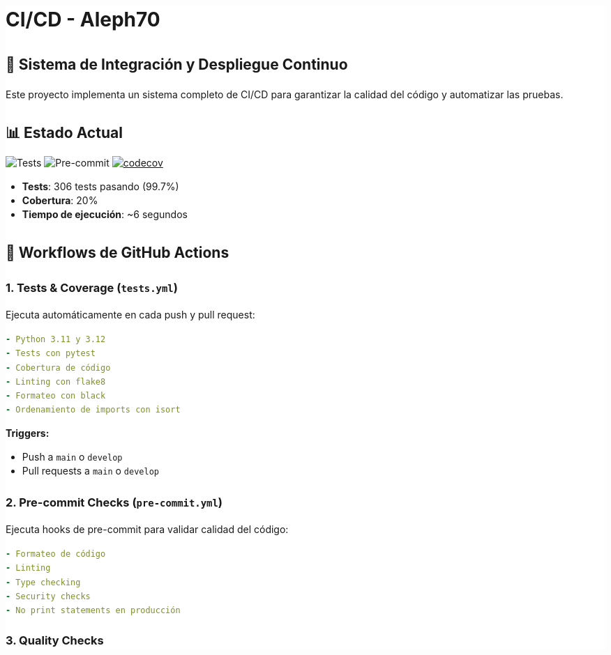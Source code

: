 # CI/CD - Aleph70

## 🚀 Sistema de Integración y Despliegue Continuo

Este proyecto implementa un sistema completo de CI/CD para garantizar la calidad del código y automatizar las pruebas.

## 📊 Estado Actual

![Tests](https://github.com/argonos1973/copisteria/workflows/Tests%20&%20Coverage/badge.svg)
![Pre-commit](https://github.com/argonos1973/copisteria/workflows/Pre-commit%20Checks/badge.svg)
[![codecov](https://codecov.io/gh/argonos1973/copisteria/branch/main/graph/badge.svg)](https://codecov.io/gh/argonos1973/copisteria)

- **Tests**: 306 tests pasando (99.7%)
- **Cobertura**: 20%
- **Tiempo de ejecución**: ~6 segundos

## 🔄 Workflows de GitHub Actions

### 1. Tests & Coverage (`tests.yml`)

Ejecuta automáticamente en cada push y pull request:

```yaml
- Python 3.11 y 3.12
- Tests con pytest
- Cobertura de código
- Linting con flake8
- Formateo con black
- Ordenamiento de imports con isort
```

**Triggers:**
- Push a `main` o `develop`
- Pull requests a `main` o `develop`

### 2. Pre-commit Checks (`pre-commit.yml`)

Ejecuta hooks de pre-commit para validar calidad del código:

```yaml
- Formateo de código
- Linting
- Type checking
- Security checks
- No print statements en producción
```

### 3. Quality Checks
